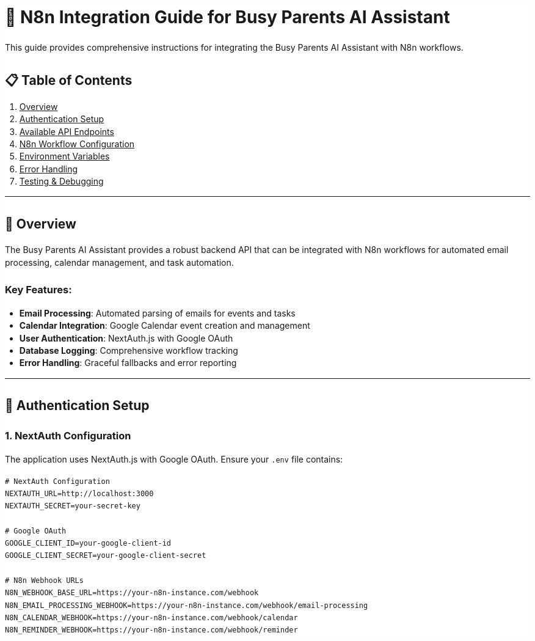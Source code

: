 # 🔗 N8n Integration Guide for Busy Parents AI Assistant

This guide provides comprehensive instructions for integrating the Busy Parents AI Assistant with N8n workflows.

## 📋 Table of Contents

1. [Overview](#overview)
2. [Authentication Setup](#authentication-setup)
3. [Available API Endpoints](#available-api-endpoints)
4. [N8n Workflow Configuration](#n8n-workflow-configuration)
5. [Environment Variables](#environment-variables)
6. [Error Handling](#error-handling)
7. [Testing & Debugging](#testing--debugging)

---

## 🎯 Overview

The Busy Parents AI Assistant provides a robust backend API that can be integrated with N8n workflows for automated email processing, calendar management, and task automation.

### Key Features:
- **Email Processing**: Automated parsing of emails for events and tasks
- **Calendar Integration**: Google Calendar event creation and management
- **User Authentication**: NextAuth.js with Google OAuth
- **Database Logging**: Comprehensive workflow tracking
- **Error Handling**: Graceful fallbacks and error reporting

---

## 🔐 Authentication Setup

### 1. NextAuth Configuration

The application uses NextAuth.js with Google OAuth. Ensure your `.env` file contains:

```env
# NextAuth Configuration
NEXTAUTH_URL=http://localhost:3000
NEXTAUTH_SECRET=your-secret-key

# Google OAuth
GOOGLE_CLIENT_ID=your-google-client-id
GOOGLE_CLIENT_SECRET=your-google-client-secret

# N8n Webhook URLs
N8N_WEBHOOK_BASE_URL=https://your-n8n-instance.com/webhook
N8N_EMAIL_PROCESSING_WEBHOOK=https://your-n8n-instance.com/webhook/email-processing
N8N_CALENDAR_WEBHOOK=https://your-n8n-instance.com/webhook/calendar
N8N_REMINDER_WEBHOOK=https://your-n8n-instance.com/webhook/reminder
```
